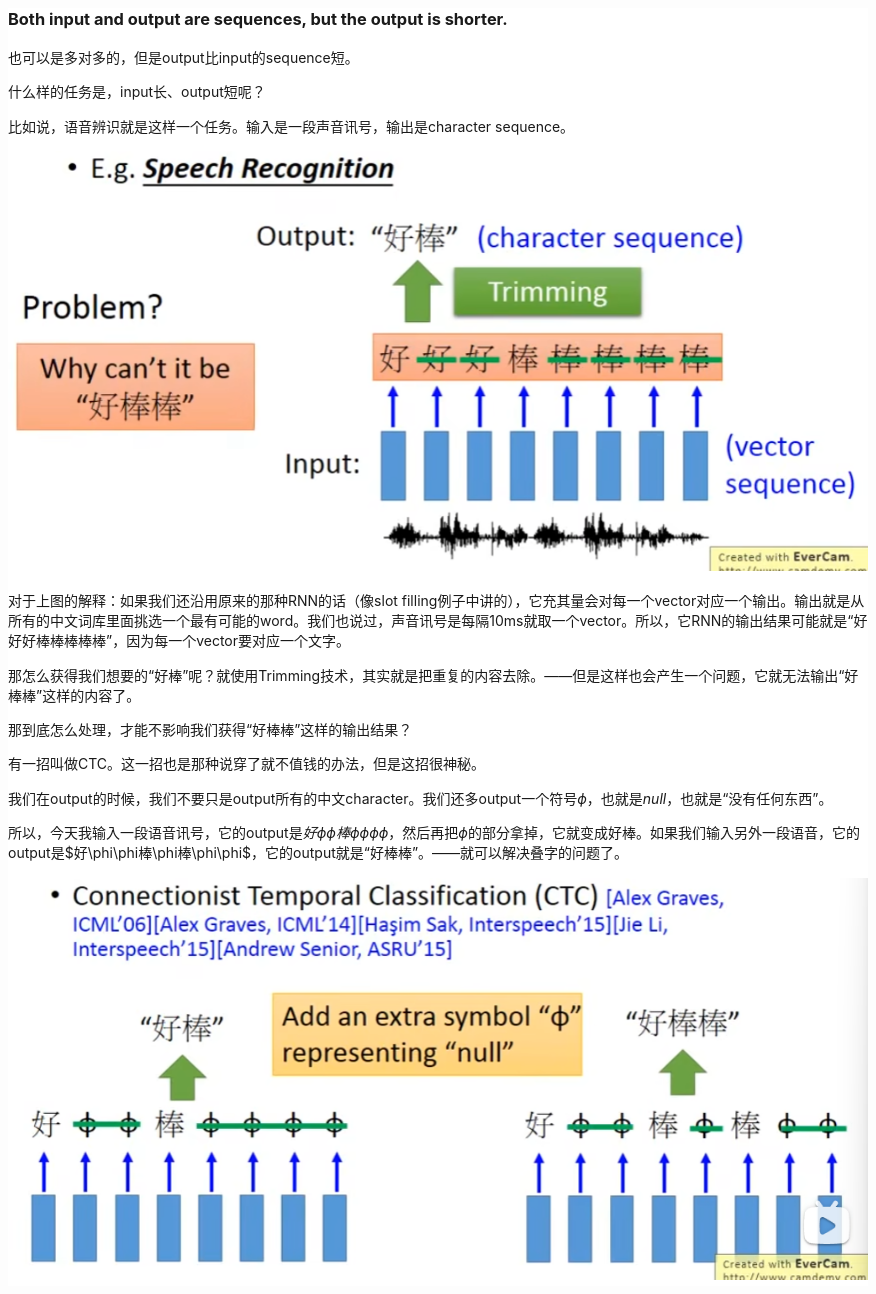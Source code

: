### Both input and output are sequences, but the output is shorter.

也可以是多对多的，但是output比input的sequence短。

什么样的任务是，input长、output短呢？

比如说，语音辨识就是这样一个任务。输入是一段声音讯号，输出是character sequence。

![](assets/4-RNN/file-20241130213536688.png)

对于上图的解释：如果我们还沿用原来的那种RNN的话（像slot filling例子中讲的），它充其量会对每一个vector对应一个输出。输出就是从所有的中文词库里面挑选一个最有可能的word。我们也说过，声音讯号是每隔10ms就取一个vector。所以，它RNN的输出结果可能就是“好好好棒棒棒棒棒”，因为每一个vector要对应一个文字。

那怎么获得我们想要的“好棒”呢？就使用Trimming技术，其实就是把重复的内容去除。——但是这样也会产生一个问题，它就无法输出“好棒棒”这样的内容了。

那到底怎么处理，才能不影响我们获得“好棒棒”这样的输出结果？

有一招叫做CTC。这一招也是那种说穿了就不值钱的办法，但是这招很神秘。

我们在output的时候，我们不要只是output所有的中文character。我们还多output一个符号$\phi$，也就是$null$，也就是“没有任何东西”。

所以，今天我输入一段语音讯号，它的output是$好\phi \phi 棒\phi\phi\phi\phi$，然后再把$\phi$的部分拿掉，它就变成好棒。如果我们输入另外一段语音，它的output是$好\phi\phi棒\phi棒\phi\phi$，它的output就是“好棒棒”。——就可以解决叠字的问题了。

![](assets/4-RNN/file-20241130214359652.png)